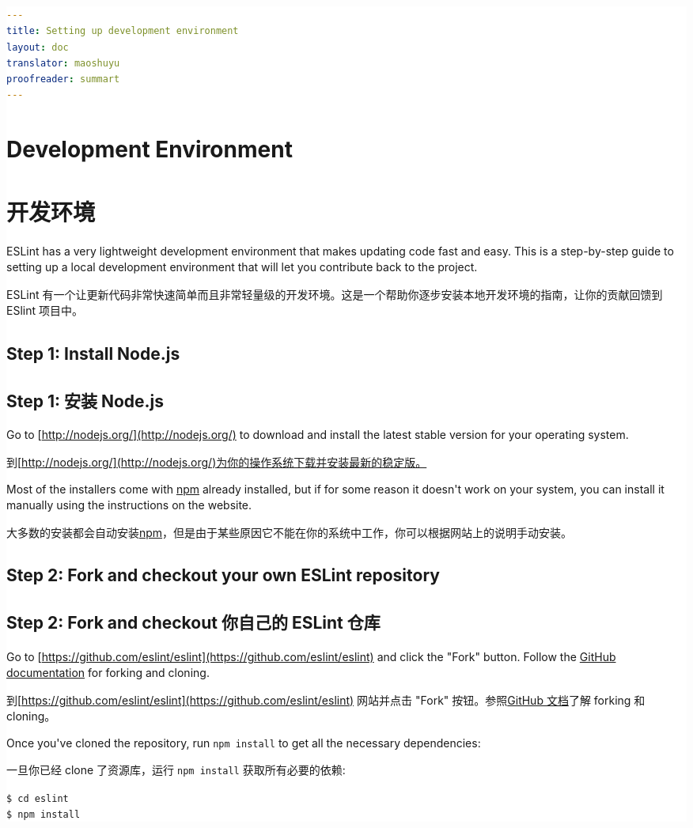 ```yaml
---
title: Setting up development environment
layout: doc
translator: maoshuyu
proofreader: summart
---
```


# Development Environment

# 开发环境

ESLint has a very lightweight development environment that makes updating code fast and easy. This is a step-by-step guide to setting up a local development environment that will let you contribute back to the project.

ESLint 有一个让更新代码非常快速简单而且非常轻量级的开发环境。这是一个帮助你逐步安装本地开发环境的指南，让你的贡献回馈到 ESlint 项目中。

## Step 1: Install Node.js

## Step 1: 安装 Node.js

Go to [http://nodejs.org/](http://nodejs.org/) to download and install the latest stable version for your operating system.

到[http://nodejs.org/](http://nodejs.org/)为你的操作系统下载并安装最新的稳定版。

Most of the installers come with [npm](http://npmjs.org/) already installed, but if for some reason it doesn't work on your system, you can install it manually using the instructions on the website.

大多数的安装都会自动安装[npm](http://npmjs.org/)，但是由于某些原因它不能在你的系统中工作，你可以根据网站上的说明手动安装。

## Step 2: Fork and checkout your own ESLint repository

## Step 2: Fork and checkout 你自己的 ESLint 仓库

Go to [https://github.com/eslint/eslint](https://github.com/eslint/eslint) and click the "Fork" button. Follow the [GitHub documentation](https://help.github.com/articles/fork-a-repo) for forking and cloning.

到[https://github.com/eslint/eslint](https://github.com/eslint/eslint) 网站并点击 "Fork" 按钮。参照[GitHub 文档](https://help.github.com/articles/fork-a-repo)了解 forking 和 cloning。

Once you've cloned the repository, run `npm install` to get all the necessary dependencies:

一旦你已经 clone 了资源库，运行 `npm install` 获取所有必要的依赖:

```
$ cd eslint
$ npm install
```
